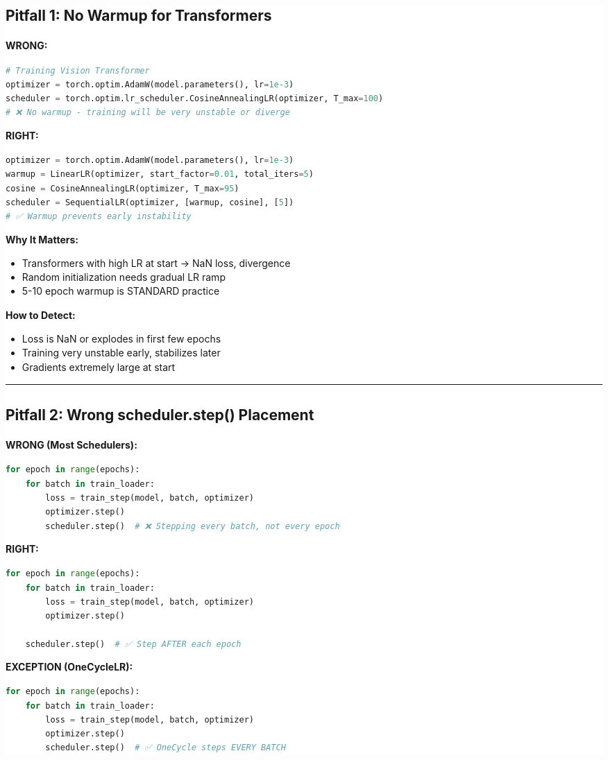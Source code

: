 ## Pitfall 1: No Warmup for Transformers

**WRONG:**
```python
# Training Vision Transformer
optimizer = torch.optim.AdamW(model.parameters(), lr=1e-3)
scheduler = torch.optim.lr_scheduler.CosineAnnealingLR(optimizer, T_max=100)
# ❌ No warmup - training will be very unstable or diverge
```

**RIGHT:**
```python
optimizer = torch.optim.AdamW(model.parameters(), lr=1e-3)
warmup = LinearLR(optimizer, start_factor=0.01, total_iters=5)
cosine = CosineAnnealingLR(optimizer, T_max=95)
scheduler = SequentialLR(optimizer, [warmup, cosine], [5])
# ✅ Warmup prevents early instability
```

**Why It Matters:**
- Transformers with high LR at start → NaN loss, divergence
- Random initialization needs gradual LR ramp
- 5-10 epoch warmup is STANDARD practice

**How to Detect:**
- Loss is NaN or explodes in first few epochs
- Training very unstable early, stabilizes later
- Gradients extremely large at start

---

## Pitfall 2: Wrong scheduler.step() Placement

**WRONG (Most Schedulers):**
```python
for epoch in range(epochs):
    for batch in train_loader:
        loss = train_step(model, batch, optimizer)
        optimizer.step()
        scheduler.step()  # ❌ Stepping every batch, not every epoch
```

**RIGHT:**
```python
for epoch in range(epochs):
    for batch in train_loader:
        loss = train_step(model, batch, optimizer)
        optimizer.step()

    scheduler.step()  # ✅ Step AFTER each epoch
```

**EXCEPTION (OneCycleLR):**
```python
for epoch in range(epochs):
    for batch in train_loader:
        loss = train_step(model, batch, optimizer)
        optimizer.step()
        scheduler.step()  # ✅ OneCycle steps EVERY BATCH
```
